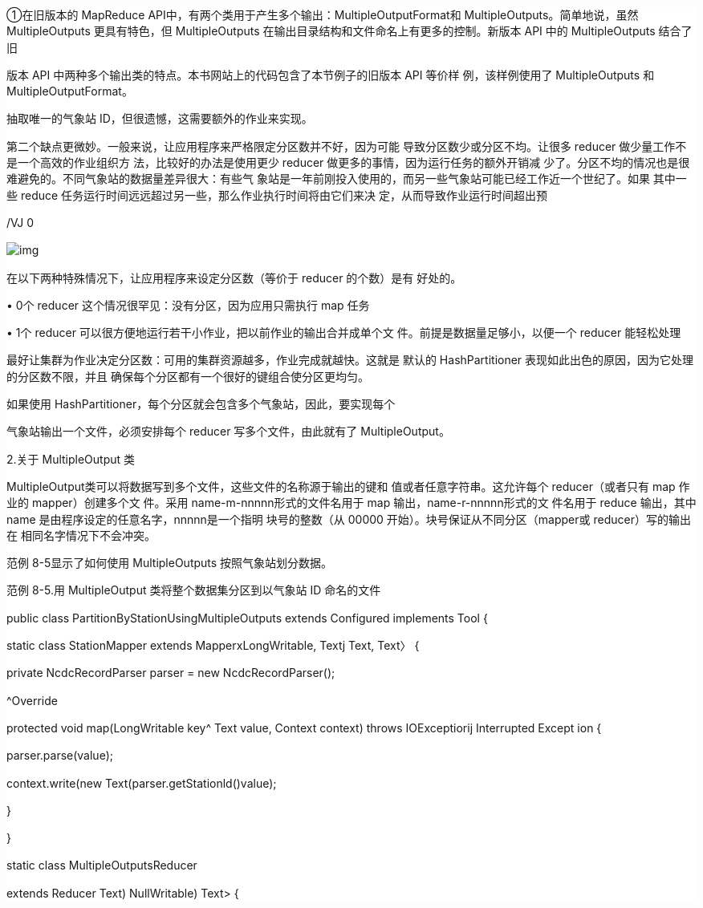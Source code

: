 ①在旧版本的 MapReduce API中，有两个类用于产生多个输出：MultipleOutputFormat和 MultipleOutputs。简单地说，虽然 MultipleOutputs 更具有特色，但 MultipleOutputs 在输出目录结构和文件命名上有更多的控制。新版本 API 中的 MultipleOutputs 结合了旧

版本 API 中两种多个输出类的特点。本书网站上的代码包含了本节例子的旧版本 API 等价样 例，该样例使用了 MultipleOutputs 和 MultipleOutputFormat。

抽取唯一的气象站 ID，但很遗憾，这需要额外的作业来实现。

第二个缺点更微妙。一般来说，让应用程序来严格限定分区数并不好，因为可能 导致分区数少或分区不均。让很多 reducer 做少量工作不是一个高效的作业组织方 法，比较好的办法是使用更少 reducer 做更多的事情，因为运行任务的额外开销减 少了。分区不均的情况也是很难避免的。不同气象站的数据量差异很大：有些气 象站是一年前刚投入使用的，而另一些气象站可能已经工作近一个世纪了。如果 其中一些 reduce 任务运行时间远远超过另一些，那么作业执行时间将由它们来决 定，从而导致作业运行时间超出预

/VJ 0



![img](Hadoop43010757_2cdb48_2d8748-132.jpg)



在以下两种特殊情况下，让应用程序来设定分区数（等价于 reducer 的个数）是有 好处的。

•    0个 reducer 这个情况很罕见：没有分区，因为应用只需执行 map 任务

•    1个 reducer 可以很方便地运行若干小作业，把以前作业的输出合并成单个文 件。前提是数据量足够小，以便一个 reducer 能轻松处理

最好让集群为作业决定分区数：可用的集群资源越多，作业完成就越快。这就是 默认的 HashPartitioner 表现如此出色的原因，因为它处理的分区数不限，并且 确保每个分区都有一个很好的键组合使分区更均匀。

如果使用 HashPartitioner，每个分区就会包含多个气象站，因此，要实现每个

气象站输出一个文件，必须安排每个 reducer 写多个文件，由此就有了 MultipleOutput。

2.关于 MultipleOutput 类

MultipleOutput类可以将数据写到多个文件，这些文件的名称源于输出的键和 值或者任意字符串。这允许每个 reducer（或者只有 map 作业的 mapper）创建多个文 件。采用 name-m-nnnnn形式的文件名用于 map 输出，name-r-nnnnn形式的文 件名用于 reduce 输出，其中 name 是由程序设定的任意名字，nnnnn是一个指明 块号的整数（从 00000 开始）。块号保证从不同分区（mapper或 reducer）写的输出在 相同名字情况下不会冲突。

范例 8-5显示了如何使用 MultipleOutputs 按照气象站划分数据。

范例 8-5.用 MultipleOutput 类将整个数据集分区到以气象站 ID 命名的文件

public class PartitionByStationUsingMultipleOutputs extends Configured implements Tool {

static class StationMapper extends MapperxLongWritable, Textj Text, Text〉 {

private NcdcRecordParser parser = new NcdcRecordParser();

^Override

protected void map(LongWritable key^ Text value, Context context) throws IOExceptiorij Interrupted Except ion {

parser.parse(value);

context.write(new Text(parser.getStationld()value);

}

}

static class MultipleOutputsReducer

extends Reducer<Text> Text) NullWritable) Text> {
